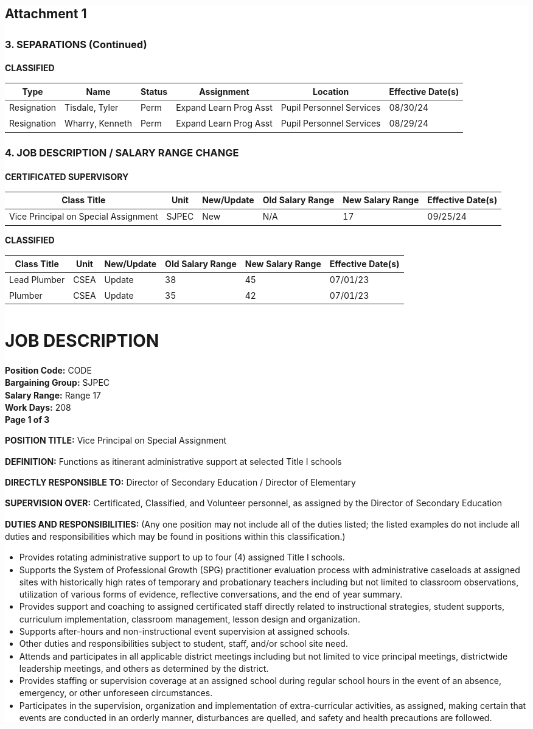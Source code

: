 ## Attachment 1

### 3. SEPARATIONS (Continued)

**CLASSIFIED**

| Type        | Name              | Status | Assignment            | Location               | Effective Date(s) |
|-------------|-------------------|--------|-----------------------|------------------------|--------------------|
| Resignation | Tisdale, Tyler    | Perm   | Expand Learn Prog Asst | Pupil Personnel Services | 08/30/24           |
| Resignation | Wharry, Kenneth    | Perm   | Expand Learn Prog Asst | Pupil Personnel Services | 08/29/24           |

### 4. JOB DESCRIPTION / SALARY RANGE CHANGE

**CERTIFICATED SUPERVISORY**

| Class Title                     | Unit  | New/Update | Old Salary Range | New Salary Range | Effective Date(s) |
|---------------------------------|-------|------------|------------------|------------------|--------------------|
| Vice Principal on Special Assignment | SJPEC | New        | N/A              | 17               | 09/25/24           |

**CLASSIFIED**

| Class Title | Unit | New/Update | Old Salary Range | New Salary Range | Effective Date(s) |
|-------------|------|------------|------------------|------------------|--------------------|
| Lead Plumber | CSEA | Update     | 38               | 45               | 07/01/23           |
| Plumber      | CSEA | Update     | 35               | 42               | 07/01/23           |

# JOB DESCRIPTION

**Position Code:** CODE  
**Bargaining Group:** SJPEC  
**Salary Range:** Range 17  
**Work Days:** 208  
**Page 1 of 3**

**POSITION TITLE:** Vice Principal on Special Assignment

**DEFINITION:** Functions as itinerant administrative support at selected Title I schools

**DIRECTLY RESPONSIBLE TO:** Director of Secondary Education / Director of Elementary

**SUPERVISION OVER:** Certificated, Classified, and Volunteer personnel, as assigned by the Director of Secondary Education

**DUTIES AND RESPONSIBILITIES:** (Any one position may not include all of the duties listed; the listed examples do not include all duties and responsibilities which may be found in positions within this classification.)
- Provides rotating administrative support to up to four (4) assigned Title I schools.
- Supports the System of Professional Growth (SPG) practitioner evaluation process with administrative caseloads at assigned sites with historically high rates of temporary and probationary teachers including but not limited to classroom observations, utilization of various forms of evidence, reflective conversations, and the end of year summary.
- Provides support and coaching to assigned certificated staff directly related to instructional strategies, student supports, curriculum implementation, classroom management, lesson design and organization.
- Supports after-hours and non-instructional event supervision at assigned schools.
- Other duties and responsibilities subject to student, staff, and/or school site need.
- Attends and participates in all applicable district meetings including but not limited to vice principal meetings, districtwide leadership meetings, and others as determined by the district.
- Provides staffing or supervision coverage at an assigned school during regular school hours in the event of an absence, emergency, or other unforeseen circumstances.
- Participates in the supervision, organization and implementation of extra-curricular activities, as assigned, making certain that events are conducted in an orderly manner, disturbances are quelled, and safety and health precautions are followed.